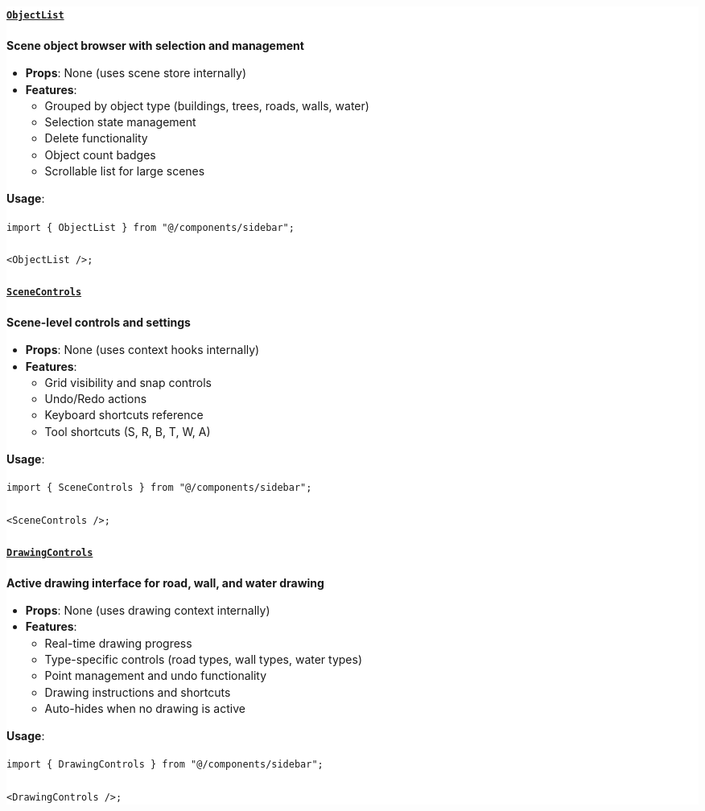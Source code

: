 #### [`ObjectList`](src/components/sidebar/ObjectList.tsx:8)

**Scene object browser with selection and management**

- **Props**: None (uses scene store internally)
- **Features**:
  - Grouped by object type (buildings, trees, roads, walls, water)
  - Selection state management
  - Delete functionality
  - Object count badges
  - Scrollable list for large scenes

**Usage**:

```tsx
import { ObjectList } from "@/components/sidebar";

<ObjectList />;
```

#### [`SceneControls`](src/components/sidebar/SceneControls.tsx:9)

**Scene-level controls and settings**

- **Props**: None (uses context hooks internally)
- **Features**:
  - Grid visibility and snap controls
  - Undo/Redo actions
  - Keyboard shortcuts reference
  - Tool shortcuts (S, R, B, T, W, A)

**Usage**:

```tsx
import { SceneControls } from "@/components/sidebar";

<SceneControls />;
```

#### [`DrawingControls`](src/components/sidebar/DrawingControls.tsx:13)

**Active drawing interface for road, wall, and water drawing**

- **Props**: None (uses drawing context internally)
- **Features**:
  - Real-time drawing progress
  - Type-specific controls (road types, wall types, water types)
  - Point management and undo functionality
  - Drawing instructions and shortcuts
  - Auto-hides when no drawing is active

**Usage**:

```tsx
import { DrawingControls } from "@/components/sidebar";

<DrawingControls />;
```
